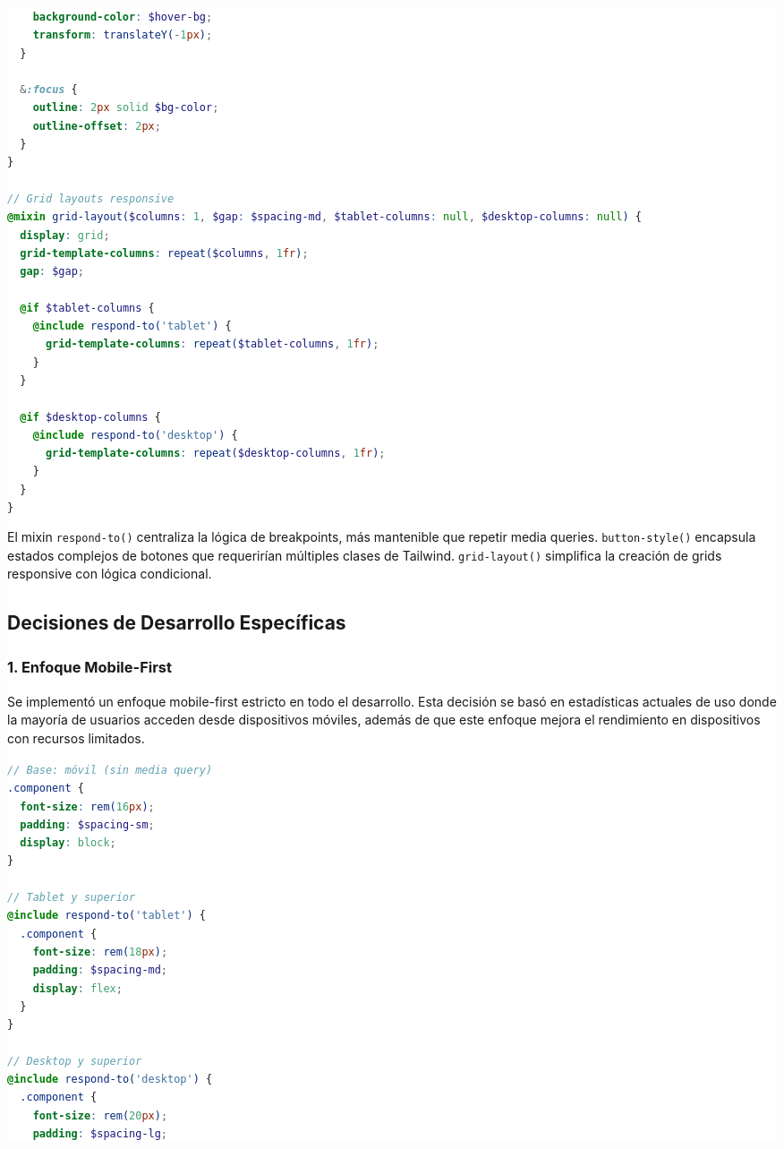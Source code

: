 ```scss
    background-color: $hover-bg;
    transform: translateY(-1px);
  }
  
  &:focus {
    outline: 2px solid $bg-color;
    outline-offset: 2px;
  }
}

// Grid layouts responsive
@mixin grid-layout($columns: 1, $gap: $spacing-md, $tablet-columns: null, $desktop-columns: null) {
  display: grid;
  grid-template-columns: repeat($columns, 1fr);
  gap: $gap;
  
  @if $tablet-columns {
    @include respond-to('tablet') {
      grid-template-columns: repeat($tablet-columns, 1fr);
    }
  }
  
  @if $desktop-columns {
    @include respond-to('desktop') {
      grid-template-columns: repeat($desktop-columns, 1fr);
    }
  }
}
```

El mixin `respond-to()` centraliza la lógica de breakpoints, más mantenible que repetir media queries. `button-style()` encapsula estados complejos de botones que requerirían múltiples clases de Tailwind. `grid-layout()` simplifica la creación de grids responsive con lógica condicional.

## Decisiones de Desarrollo Específicas

### 1. Enfoque Mobile-First

Se implementó un enfoque mobile-first estricto en todo el desarrollo. Esta decisión se basó en estadísticas actuales de uso donde la mayoría de usuarios acceden desde dispositivos móviles, además de que este enfoque mejora el rendimiento en dispositivos con recursos limitados.

```scss
// Base: móvil (sin media query)
.component {
  font-size: rem(16px);
  padding: $spacing-sm;
  display: block;
}

// Tablet y superior
@include respond-to('tablet') {
  .component {
    font-size: rem(18px);
    padding: $spacing-md;
    display: flex;
  }
}

// Desktop y superior
@include respond-to('desktop') {
  .component {
    font-size: rem(20px);
    padding: $spacing-lg;
```